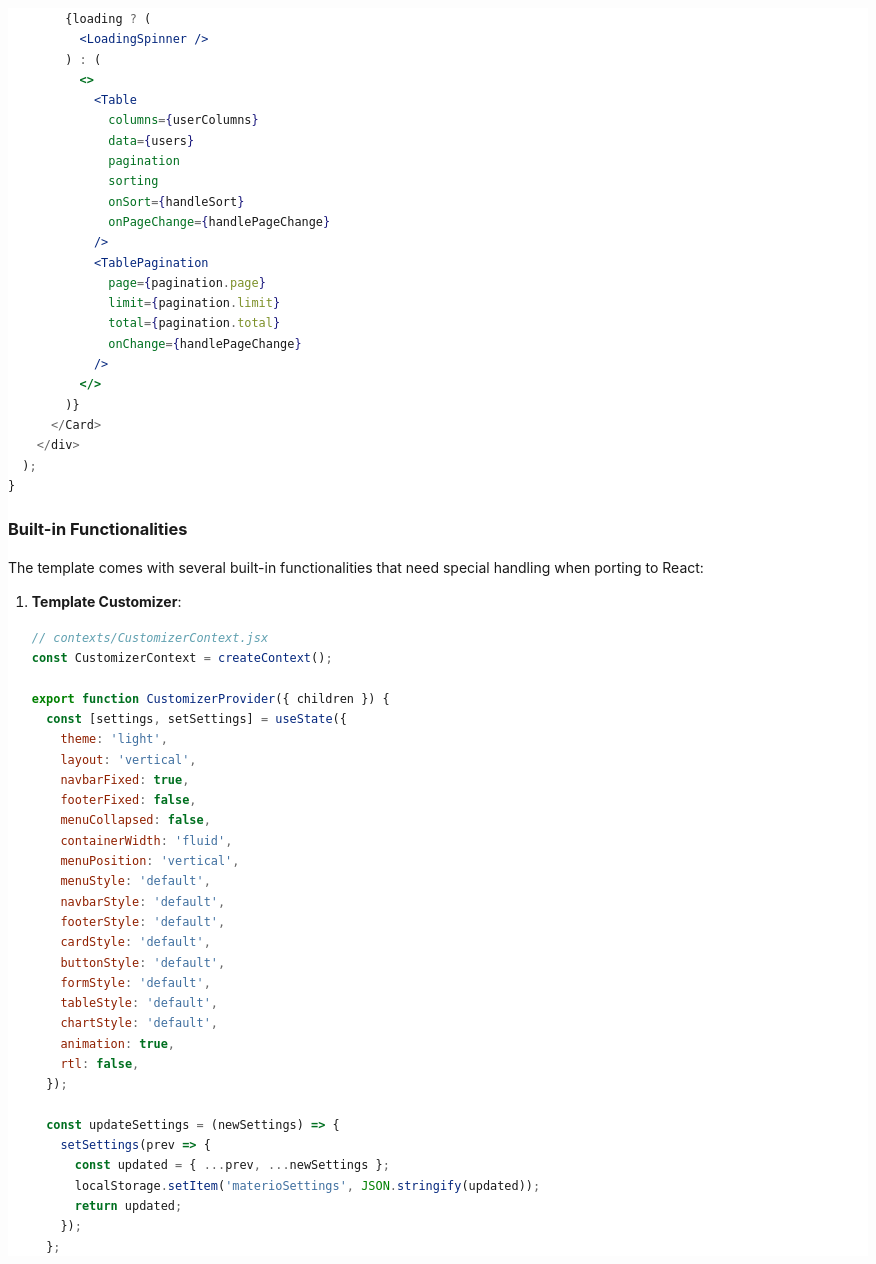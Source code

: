    ```jsx
           {loading ? (
             <LoadingSpinner />
           ) : (
             <>
               <Table
                 columns={userColumns}
                 data={users}
                 pagination
                 sorting
                 onSort={handleSort}
                 onPageChange={handlePageChange}
               />
               <TablePagination
                 page={pagination.page}
                 limit={pagination.limit}
                 total={pagination.total}
                 onChange={handlePageChange}
               />
             </>
           )}
         </Card>
       </div>
     );
   }
   ```

### Built-in Functionalities

The template comes with several built-in functionalities that need special handling when porting to React:

1. **Template Customizer**:
   ```jsx
   // contexts/CustomizerContext.jsx
   const CustomizerContext = createContext();

   export function CustomizerProvider({ children }) {
     const [settings, setSettings] = useState({
       theme: 'light',
       layout: 'vertical',
       navbarFixed: true,
       footerFixed: false,
       menuCollapsed: false,
       containerWidth: 'fluid',
       menuPosition: 'vertical',
       menuStyle: 'default',
       navbarStyle: 'default',
       footerStyle: 'default',
       cardStyle: 'default',
       buttonStyle: 'default',
       formStyle: 'default',
       tableStyle: 'default',
       chartStyle: 'default',
       animation: true,
       rtl: false,
     });

     const updateSettings = (newSettings) => {
       setSettings(prev => {
         const updated = { ...prev, ...newSettings };
         localStorage.setItem('materioSettings', JSON.stringify(updated));
         return updated;
       });
     };
   ```